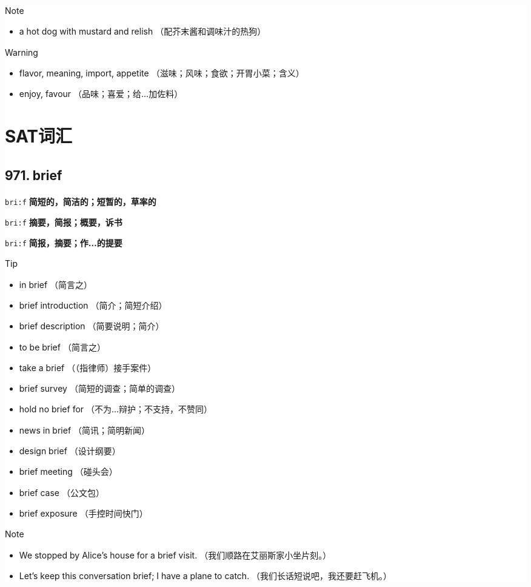 > [!NOTE]
>
> - a hot dog with mustard and relish （配芥末酱和调味汁的热狗）
>

> [!WARNING]
>
> - flavor, meaning, import, appetite （滋味；风味；食欲；开胃小菜；含义）
>
> - enjoy, favour （品味；喜爱；给…加佐料）
>

# SAT词汇

## 971. brief

`bri:f`  **简短的，简洁的；短暂的，草率的**

`bri:f`  **摘要，简报；概要，诉书**

`bri:f`  **简报，摘要；作…的提要**

> [!TIP]
>
> - in brief （简言之）
>
> - brief introduction （简介；简短介绍）
>
> - brief description （简要说明；简介）
>
> - to be brief （简言之）
>
> - take a brief （（指律师）接手案件）
>
> - brief survey （简短的调查；简单的调查）
>
> - hold no brief for （不为…辩护；不支持，不赞同）
>
> - news in brief （简讯；简明新闻）
>
> - design brief （设计纲要）
>
> - brief meeting （碰头会）
>
> - brief case （公文包）
>
> - brief exposure （手控时间快门）
>

> [!NOTE]
>
> - We stopped by Alice’s house for a brief visit. （我们顺路在艾丽斯家小坐片刻。）
>
> - Let’s keep this conversation brief; I have a plane to catch. （我们长话短说吧，我还要赶飞机。）
>
